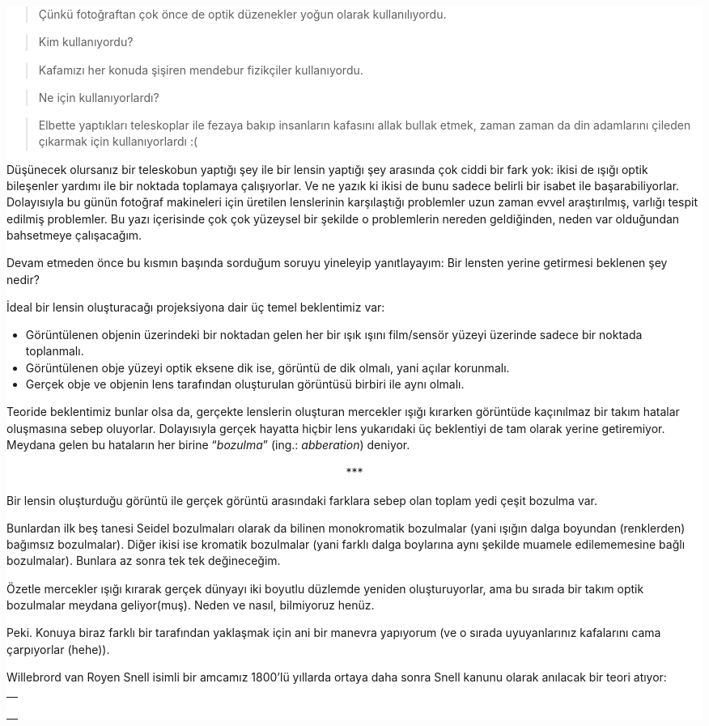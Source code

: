 > Çünkü fotoğraftan çok önce de optik düzenekler yoğun olarak kullanılıyordu.
  
> Kim kullanıyordu?
  
> Kafamızı her konuda şişiren mendebur fizikçiler kullanıyordu.
  
> Ne için kullanıyorlardı?
  
> Elbette yaptıkları teleskoplar ile fezaya bakıp insanların kafasını allak bullak etmek, zaman zaman da din adamlarını çileden çıkarmak için kullanıyorlardı :(

Düşünecek olursanız bir teleskobun yaptığı şey ile bir lensin yaptığı şey arasında çok ciddi bir fark yok: ikisi de ışığı optik bileşenler yardımı ile bir noktada toplamaya çalışıyorlar. Ve ne yazık ki ikisi de bunu sadece belirli bir isabet ile başarabiliyorlar. Dolayısıyla bu günün fotoğraf makineleri için üretilen lenslerinin karşılaştığı problemler uzun zaman evvel araştırılmış, varlığı tespit edilmiş problemler. Bu yazı içerisinde çok çok yüzeysel bir şekilde o problemlerin nereden geldiğinden, neden var olduğundan bahsetmeye çalışacağım.

Devam etmeden önce bu kısmın başında sorduğum soruyu yineleyip yanıtlayayım: Bir lensten yerine getirmesi beklenen şey nedir?

İdeal bir lensin oluşturacağı projeksiyona dair üç temel beklentimiz var:

  * Görüntülenen objenin üzerindeki bir noktadan gelen her bir ışık ışını film/sensör yüzeyi üzerinde sadece bir noktada toplanmalı.
  * Görüntülenen obje yüzeyi optik eksene dik ise, görüntü de dik olmalı, yani açılar korunmalı.
  * Gerçek obje ve objenin lens tarafından oluşturulan görüntüsü birbiri ile aynı olmalı.

Teoride beklentimiz bunlar olsa da, gerçekte lenslerin oluşturan mercekler ışığı kırarken görüntüde kaçınılmaz bir takım hatalar oluşmasına sebep oluyorlar. Dolayısıyla gerçek hayatta hiçbir lens yukarıdaki üç beklentiyi de tam olarak yerine getiremiyor. Meydana gelen bu hataların her birine &#8220;_bozulma_&#8221; (ing.: _abberation_) deniyor.

<p style="text-align: center;">
  ***
</p>

Bir lensin oluşturduğu görüntü ile gerçek görüntü arasındaki farklara sebep olan toplam yedi çeşit bozulma var.

Bunlardan ilk beş tanesi Seidel bozulmaları olarak da bilinen monokromatik bozulmalar (yani ışığın dalga boyundan (renklerden) bağımsız bozulmalar). Diğer ikisi ise kromatik bozulmalar (yani farklı dalga boylarına aynı şekilde muamele edilememesine bağlı bozulmalar). Bunlara az sonra tek tek değineceğim.

Özetle mercekler ışığı kırarak gerçek dünyayı iki boyutlu düzlemde yeniden oluşturuyorlar, ama bu sırada bir takım optik bozulmalar meydana geliyor(muş). Neden ve nasıl, bilmiyoruz henüz.

Peki. Konuya biraz farklı bir tarafından yaklaşmak için ani bir manevra yapıyorum (ve o sırada uyuyanlarınız kafalarını cama çarpıyorlar (hehe)).

Willebrord van Royen Snell isimli bir amcamız 1800&#8217;lü yıllarda ortaya daha sonra Snell kanunu olarak anılacak bir teori atıyor:

<table border="0" width="100%">
  <tr>
    <td align="center">
      <img src="{{ site.baseurl }}/images/neden-bazi-lensler-digerlerinden-daha-iyi-snells_law_demo.jpg" alt="" />
    </td>
  </tr>
</table>
